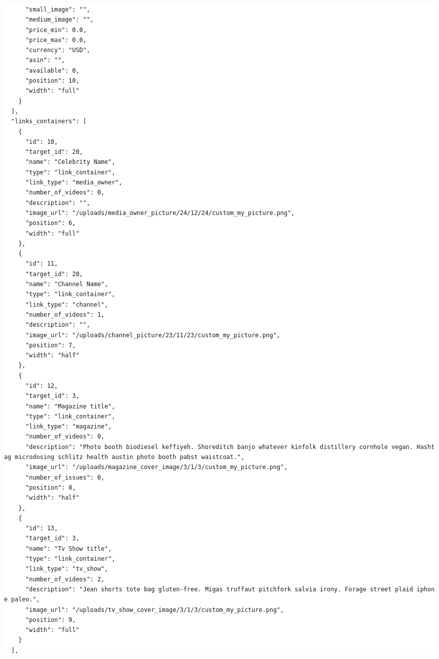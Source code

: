           "small_image": "",
          "medium_image": "",
          "price_min": 0.0,
          "price_max": 0.0,
          "currency": "USD",
          "asin": "",
          "available": 0,
          "position": 10,
          "width": "full"
        }
      ],
      "links_containers": [
        {
          "id": 10,
          "target_id": 20,
          "name": "Celebrity Name",
          "type": "link_container",
          "link_type": "media_owner",
          "number_of_videos": 0,
          "description": "",
          "image_url": "/uploads/media_owner_picture/24/12/24/custom_my_picture.png",
          "position": 6,
          "width": "full"
        },
        {
          "id": 11,
          "target_id": 20,
          "name": "Channel Name",
          "type": "link_container",
          "link_type": "channel",
          "number_of_videos": 1,
          "description": "",
          "image_url": "/uploads/channel_picture/23/11/23/custom_my_picture.png",
          "position": 7,
          "width": "half"
        },
        {
          "id": 12,
          "target_id": 3,
          "name": "Magazine title",
          "type": "link_container",
          "link_type": "magazine",
          "number_of_videos": 0,
          "description": "Photo booth biodiesel keffiyeh. Shoreditch banjo whatever kinfolk distillery cornhole vegan. Hashtag microdosing schlitz health austin photo booth pabst waistcoat.",
          "image_url": "/uploads/magazine_cover_image/3/1/3/custom_my_picture.png",
          "number_of_issues": 0,
          "position": 8,
          "width": "half"
        },
        {
          "id": 13,
          "target_id": 3,
          "name": "Tv Show title",
          "type": "link_container",
          "link_type": "tv_show",
          "number_of_videos": 2,
          "description": "Jean shorts tote bag gluten-free. Migas truffaut pitchfork salvia irony. Forage street plaid iphone paleo.",
          "image_url": "/uploads/tv_show_cover_image/3/1/3/custom_my_picture.png",
          "position": 9,
          "width": "full"
        }
      ],